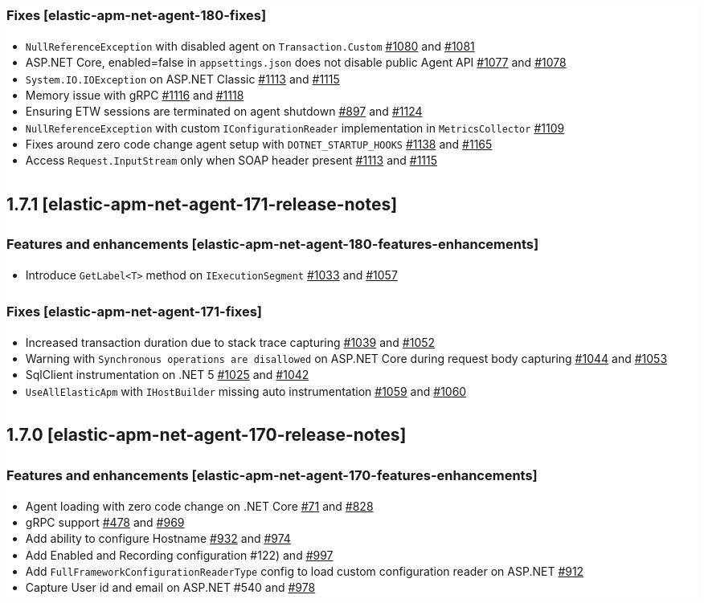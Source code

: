 ### Fixes [elastic-apm-net-agent-180-fixes]
* `NullReferenceException` with disabled agent on `Transaction.Custom` [#1080](https://github.com/elastic/apm-agent-dotnet/issues/1080) and [#1081](https://github.com/elastic/apm-agent-dotnet/pull/1081)
* ASP.NET Core, enabled=false in `appsettings.json` does not disable public Agent API [#1077](https://github.com/elastic/apm-agent-dotnet/issues/1077) and [#1078](https://github.com/elastic/apm-agent-dotnet/pull/1078)
* `System.IO.IOException` on ASP.NET Classic [#1113](https://github.com/elastic/apm-agent-dotnet/issues/1113) and [#1115](https://github.com/elastic/apm-agent-dotnet/pull/1115)
* Memory issue with gRPC  [#1116](https://github.com/elastic/apm-agent-dotnet/issues/1116) and [#1118](https://github.com/elastic/apm-agent-dotnet/pull/1118)
* Ensuring ETW sessions are terminated on agent shutdown [#897](https://github.com/elastic/apm-agent-dotnet/issues/897) and [#1124](https://github.com/elastic/apm-agent-dotnet/pull/1124)
* `NullReferenceException` with custom `IConfigurationReader` implementation in `MetricsCollector` [#1109](https://github.com/elastic/apm-agent-dotnet/pull/1109)
* Fixes around zero code change agent setup with `DOTNET_STARTUP_HOOKS` [#1138](https://github.com/elastic/apm-agent-dotnet/pull/1138) and [#1165](https://github.com/elastic/apm-agent-dotnet/pull/1165)
* Access `Request.InputStream` only when SOAP header present [#1113](https://github.com/elastic/apm-agent-dotnet/issues/1113)
 and [#1115](https://github.com/elastic/apm-agent-dotnet/pull/1115)

## 1.7.1 [elastic-apm-net-agent-171-release-notes]

### Features and enhancements [elastic-apm-net-agent-180-features-enhancements]
* Introduce `GetLabel<T>` method on `IExecutionSegment` [#1033](https://github.com/elastic/apm-agent-dotnet/issues/1033) and [#1057](https://github.com/elastic/apm-agent-dotnet/pull/1057)

### Fixes [elastic-apm-net-agent-171-fixes]
* Increased transaction duration due to stack trace capturing [#1039](https://github.com/elastic/apm-agent-dotnet/issues/1039) and [#1052](https://github.com/elastic/apm-agent-dotnet/pull/1052)
* Warning with `Synchronous operations are disallowed` on ASP.NET Core during request body capturing [#1044](https://github.com/elastic/apm-agent-dotnet/issues/1044) and [#1053](https://github.com/elastic/apm-agent-dotnet/pull/1053)
* SqlClient instrumentation on .NET 5 [#1025](https://github.com/elastic/apm-agent-dotnet/issues/1025) and [#1042](https://github.com/elastic/apm-agent-dotnet/pull/1042)
* `UseAllElasticApm` with `IHostBuilder` missing auto instrumentation [#1059](https://github.com/elastic/apm-agent-dotnet/issues/1059) and [#1060](https://github.com/elastic/apm-agent-dotnet/pull/1060)

## 1.7.0 [elastic-apm-net-agent-170-release-notes]

### Features and enhancements [elastic-apm-net-agent-170-features-enhancements]
* Agent loading with zero code change on .NET Core [#71](https://github.com/elastic/apm-agent-dotnet/issues/71) and [#828](https://github.com/elastic/apm-agent-dotnet/pull/828)
* gRPC support [#478](https://github.com/elastic/apm-agent-dotnet/issues/478) and [#969](https://github.com/elastic/apm-agent-dotnet/pull/969)
* Add ability to configure Hostname [#932](https://github.com/elastic/apm-agent-dotnet/issues/932) and [#974](https://github.com/elastic/apm-agent-dotnet/pull/974)
* Add Enabled and Recording configuration #122) and [#997](https://github.com/elastic/apm-agent-dotnet/pull/997)
* Add `FullFrameworkConfigurationReaderType` config to load custom configuration reader on ASP.NET [#912](https://github.com/elastic/apm-agent-dotnet/pull/912)
* Capture User id and email on ASP.NET #540 and [#978](https://github.com/elastic/apm-agent-dotnet/pull/978)